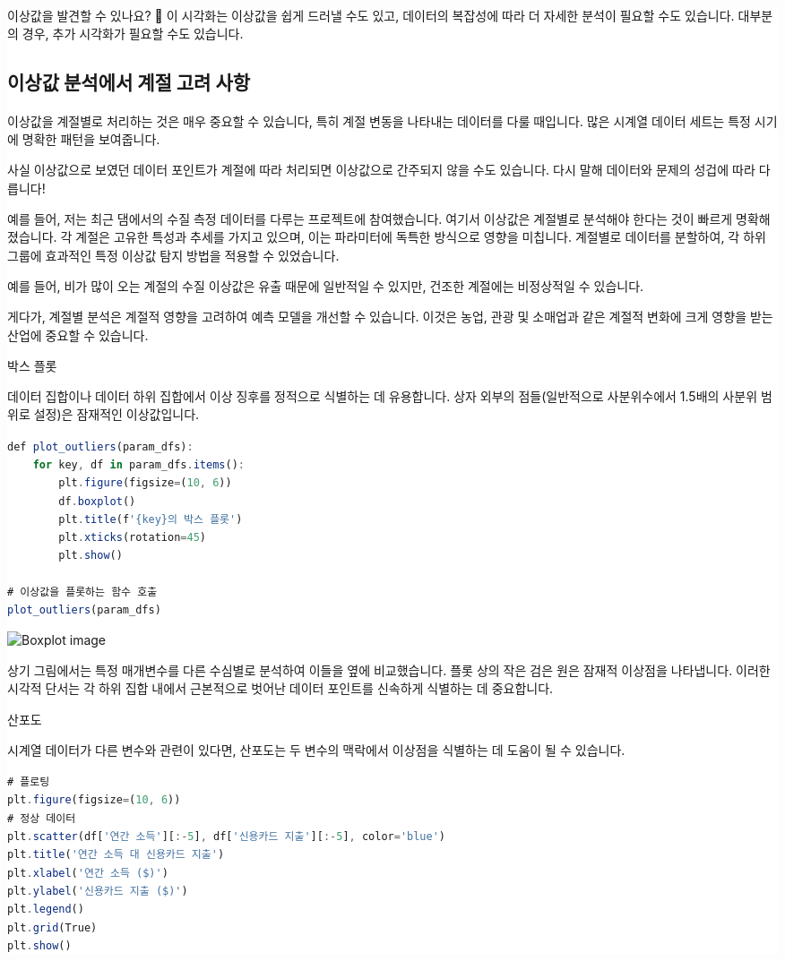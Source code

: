 이상값을 발견할 수 있나요? 🤔 이 시각화는 이상값을 쉽게 드러낼 수도 있고, 데이터의 복잡성에 따라 더 자세한 분석이 필요할 수도 있습니다. 대부분의 경우, 추가 시각화가 필요할 수도 있습니다.

## 이상값 분석에서 계절 고려 사항

이상값을 계절별로 처리하는 것은 매우 중요할 수 있습니다, 특히 계절 변동을 나타내는 데이터를 다룰 때입니다. 많은 시계열 데이터 세트는 특정 시기에 명확한 패턴을 보여줍니다.

<div class="content-ad"></div>

사실 이상값으로 보였던 데이터 포인트가 계절에 따라 처리되면 이상값으로 간주되지 않을 수도 있습니다. 다시 말해 데이터와 문제의 성겁에 따라 다릅니다!

예를 들어, 저는 최근 댐에서의 수질 측정 데이터를 다루는 프로젝트에 참여했습니다. 여기서 이상값은 계절별로 분석해야 한다는 것이 빠르게 명확해졌습니다. 각 계절은 고유한 특성과 추세를 가지고 있으며, 이는 파라미터에 독특한 방식으로 영향을 미칩니다. 계절별로 데이터를 분할하여, 각 하위 그룹에 효과적인 특정 이상값 탐지 방법을 적용할 수 있었습니다.

예를 들어, 비가 많이 오는 계절의 수질 이상값은 유출 때문에 일반적일 수 있지만, 건조한 계절에는 비정상적일 수 있습니다.

게다가, 계절별 분석은 계절적 영향을 고려하여 예측 모델을 개선할 수 있습니다. 이것은 농업, 관광 및 소매업과 같은 계절적 변화에 크게 영향을 받는 산업에 중요할 수 있습니다.

<div class="content-ad"></div>

박스 플롯

데이터 집합이나 데이터 하위 집합에서 이상 징후를 정적으로 식별하는 데 유용합니다. 상자 외부의 점들(일반적으로 사분위수에서 1.5배의 사분위 범위로 설정)은 잠재적인 이상값입니다.

```js
def plot_outliers(param_dfs):
    for key, df in param_dfs.items():
        plt.figure(figsize=(10, 6))
        df.boxplot()
        plt.title(f'{key}의 박스 플롯')
        plt.xticks(rotation=45)
        plt.show()

# 이상값을 플롯하는 함수 호출
plot_outliers(param_dfs)
```

![Boxplot image](/assets/img/2024-05-27-TheUltimateGuidetoFindingOutliersinYourTime-SeriesDataPart1_6.png)

<div class="content-ad"></div>

상기 그림에서는 특정 매개변수를 다른 수심별로 분석하여 이들을 옆에 비교했습니다. 플롯 상의 작은 검은 원은 잠재적 이상점을 나타냅니다. 이러한 시각적 단서는 각 하위 집합 내에서 근본적으로 벗어난 데이터 포인트를 신속하게 식별하는 데 중요합니다.

산포도

시계열 데이터가 다른 변수와 관련이 있다면, 산포도는 두 변수의 맥락에서 이상점을 식별하는 데 도움이 될 수 있습니다.

```js
# 플로팅
plt.figure(figsize=(10, 6))
# 정상 데이터
plt.scatter(df['연간 소득'][:-5], df['신용카드 지출'][:-5], color='blue')
plt.title('연간 소득 대 신용카드 지출')
plt.xlabel('연간 소득 ($)')
plt.ylabel('신용카드 지출 ($)')
plt.legend()
plt.grid(True)
plt.show()
```

